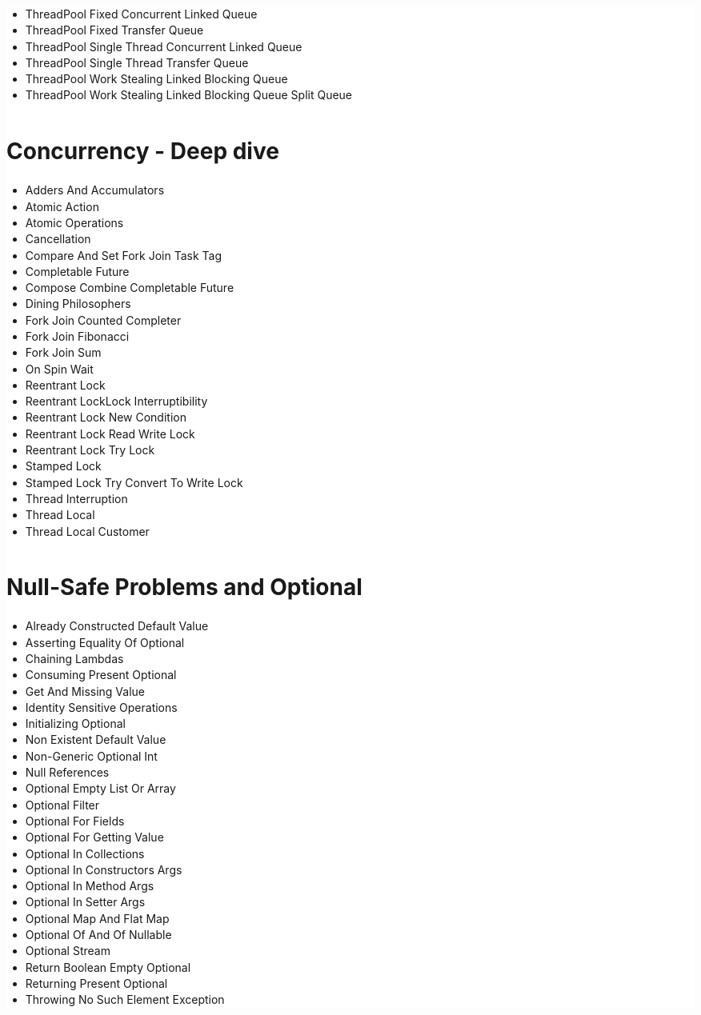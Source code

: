 - ThreadPool Fixed Concurrent Linked Queue
- ThreadPool Fixed Transfer Queue
- ThreadPool Single Thread Concurrent Linked Queue
- ThreadPool Single Thread Transfer Queue
- ThreadPool Work Stealing Linked Blocking Queue
- ThreadPool Work Stealing Linked Blocking Queue Split Queue

# Concurrency - Deep dive

- Adders And Accumulators
- Atomic Action
- Atomic Operations
- Cancellation
- Compare And Set Fork Join Task Tag
- Completable Future
- Compose Combine Completable Future
- Dining Philosophers
- Fork Join Counted Completer
- Fork Join Fibonacci
- Fork Join Sum
- On Spin Wait
- Reentrant Lock
- Reentrant LockLock Interruptibility
- Reentrant Lock New Condition
- Reentrant Lock Read Write Lock
- Reentrant Lock Try Lock
- Stamped Lock
- Stamped Lock Try Convert To Write Lock
- Thread Interruption
- Thread Local
- Thread Local Customer

# Null-Safe Problems and Optional

- Already Constructed Default Value
- Asserting Equality Of Optional
- Chaining Lambdas
- Consuming Present Optional
- Get And Missing Value
- Identity Sensitive Operations
- Initializing Optional
- Non Existent Default Value
- Non-Generic Optional Int
- Null References
- Optional Empty List Or Array
- Optional Filter
- Optional For Fields
- Optional For Getting Value
- Optional In Collections
- Optional In Constructors Args
- Optional In Method Args
- Optional In Setter Args
- Optional Map And Flat Map
- Optional Of And Of Nullable
- Optional Stream
- Return Boolean Empty Optional
- Returning Present Optional
- Throwing No Such Element Exception
